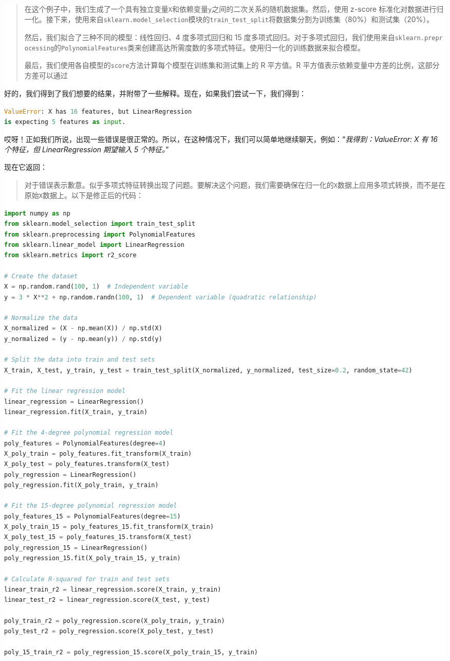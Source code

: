 > 在这个例子中，我们生成了一个具有独立变量`X`和依赖变量`y`之间的二次关系的随机数据集。然后，使用 z-score 标准化对数据进行归一化。接下来，使用来自`sklearn.model_selection`模块的`train_test_split`将数据集分割为训练集（80%）和测试集（20%）。
> 
> 然后，我们拟合了三种不同的模型：线性回归、4 度多项式回归和 15 度多项式回归。对于多项式回归，我们使用来自`sklearn.preprocessing`的`PolynomialFeatures`类来创建高达所需度数的多项式特征。使用归一化的训练数据来拟合模型。
> 
> 最后，我们使用各自模型的`score`方法计算每个模型在训练集和测试集上的 R 平方值。R 平方值表示依赖变量中方差的比例，这部分方差可以通过

好的，我们得到了我们想要的结果，并附带了一些解释。现在，如果我们尝试一下，我们得到：

```py
ValueError: X has 16 features, but LinearRegression
is expecting 5 features as input.
```

哎呀！正如我们所说，出现一些错误是很正常的。所以，在这种情况下，我们可以简单地继续聊天，例如：“*我得到：ValueError: X 有 16 个特征，但 LinearRegression 期望输入 5 个特征。*”

现在它返回：

> 对于错误表示歉意。似乎多项式特征转换出现了问题。要解决这个问题，我们需要确保在归一化的`X`数据上应用多项式转换，而不是在原始`X`数据上。以下是修正后的代码：

```py
import numpy as np
from sklearn.model_selection import train_test_split
from sklearn.preprocessing import PolynomialFeatures
from sklearn.linear_model import LinearRegression
from sklearn.metrics import r2_score

# Create the dataset
X = np.random.rand(100, 1)  # Independent variable
y = 3 * X**2 + np.random.randn(100, 1)  # Dependent variable (quadratic relationship)

# Normalize the data
X_normalized = (X - np.mean(X)) / np.std(X)
y_normalized = (y - np.mean(y)) / np.std(y)

# Split the data into train and test sets
X_train, X_test, y_train, y_test = train_test_split(X_normalized, y_normalized, test_size=0.2, random_state=42)

# Fit the linear regression model
linear_regression = LinearRegression()
linear_regression.fit(X_train, y_train)

# Fit the 4-degree polynomial regression model
poly_features = PolynomialFeatures(degree=4)
X_poly_train = poly_features.fit_transform(X_train)
X_poly_test = poly_features.transform(X_test)
poly_regression = LinearRegression()
poly_regression.fit(X_poly_train, y_train)

# Fit the 15-degree polynomial regression model
poly_features_15 = PolynomialFeatures(degree=15)
X_poly_train_15 = poly_features_15.fit_transform(X_train)
X_poly_test_15 = poly_features_15.transform(X_test)
poly_regression_15 = LinearRegression()
poly_regression_15.fit(X_poly_train_15, y_train)

# Calculate R-squared for train and test sets
linear_train_r2 = linear_regression.score(X_train, y_train)
linear_test_r2 = linear_regression.score(X_test, y_test)

poly_train_r2 = poly_regression.score(X_poly_train, y_train)
poly_test_r2 = poly_regression.score(X_poly_test, y_test)

poly_15_train_r2 = poly_regression_15.score(X_poly_train_15, y_train)
```